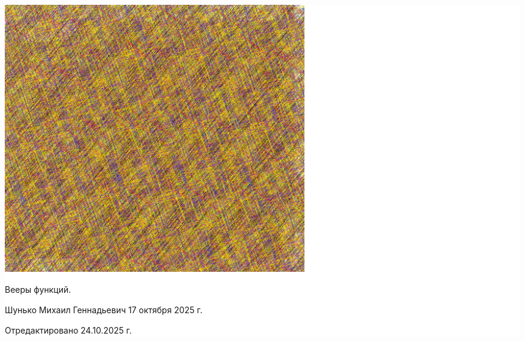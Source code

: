  <img src="docs/Медиа/дожд.черв.люб.рад.png" width="500"/>
</p>

Вееры функций.



Шунько Михаил Геннадьевич 17 октября 2025 г.

Отредактировано 24.10.2025 г.

